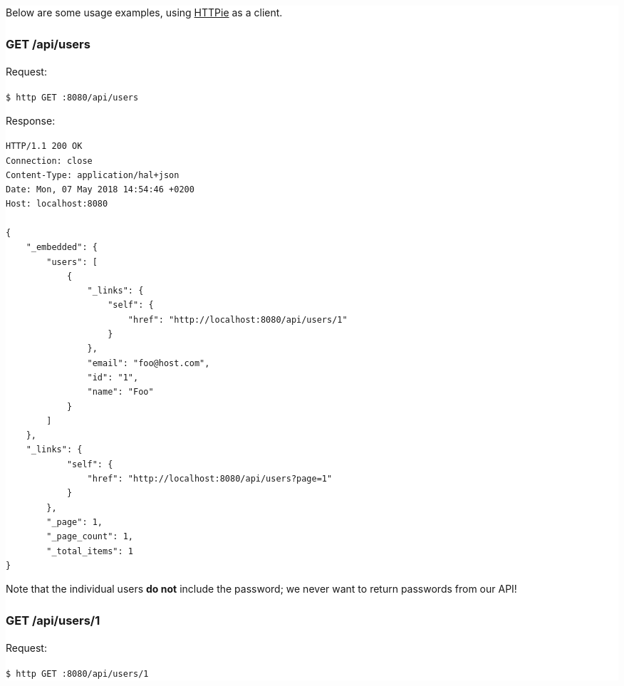 Below are some usage examples, using [HTTPie](https://httpie.org/) as a client.

### GET /api/users

Request:

```bash
$ http GET :8080/api/users
```

Response:

```http
HTTP/1.1 200 OK
Connection: close
Content-Type: application/hal+json
Date: Mon, 07 May 2018 14:54:46 +0200
Host: localhost:8080

{
    "_embedded": {
        "users": [
            {
                "_links": {
                    "self": {
                        "href": "http://localhost:8080/api/users/1"
                    }
                },
                "email": "foo@host.com",
                "id": "1",
                "name": "Foo"
            }
        ]
    },
    "_links": {
            "self": {
                "href": "http://localhost:8080/api/users?page=1"
            }
        },
        "_page": 1,
        "_page_count": 1,
        "_total_items": 1
}
```

Note that the individual users **do not** include the password; we never want to
return passwords from our API!

### GET /api/users/1

Request:

```bash
$ http GET :8080/api/users/1
```
